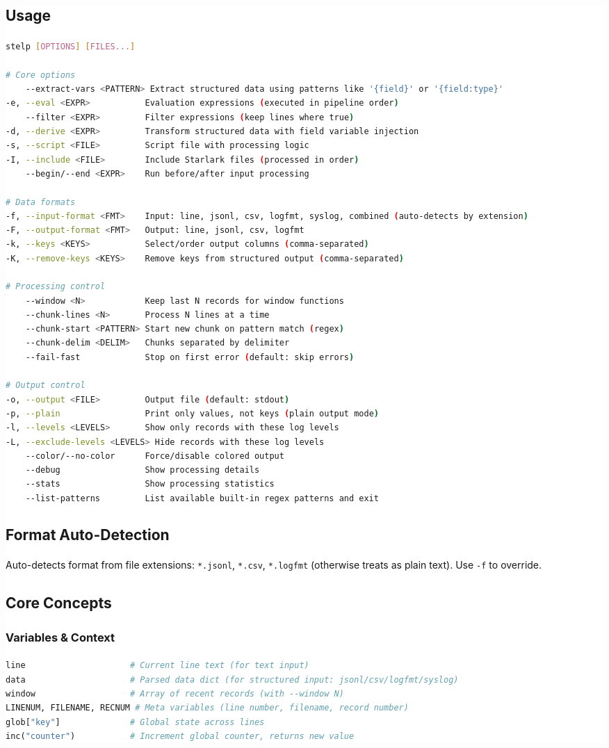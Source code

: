 ## Usage

```bash
stelp [OPTIONS] [FILES...]

# Core options
    --extract-vars <PATTERN> Extract structured data using patterns like '{field}' or '{field:type}'
-e, --eval <EXPR>           Evaluation expressions (executed in pipeline order)
    --filter <EXPR>         Filter expressions (keep lines where true)
-d, --derive <EXPR>         Transform structured data with field variable injection
-s, --script <FILE>         Script file with processing logic
-I, --include <FILE>        Include Starlark files (processed in order)
    --begin/--end <EXPR>    Run before/after input processing

# Data formats  
-f, --input-format <FMT>    Input: line, jsonl, csv, logfmt, syslog, combined (auto-detects by extension)
-F, --output-format <FMT>   Output: line, jsonl, csv, logfmt  
-k, --keys <KEYS>           Select/order output columns (comma-separated)
-K, --remove-keys <KEYS>    Remove keys from structured output (comma-separated)

# Processing control
    --window <N>            Keep last N records for window functions
    --chunk-lines <N>       Process N lines at a time
    --chunk-start <PATTERN> Start new chunk on pattern match (regex)
    --chunk-delim <DELIM>   Chunks separated by delimiter
    --fail-fast             Stop on first error (default: skip errors)

# Output control
-o, --output <FILE>         Output file (default: stdout)
-p, --plain                 Print only values, not keys (plain output mode)
-l, --levels <LEVELS>       Show only records with these log levels
-L, --exclude-levels <LEVELS> Hide records with these log levels
    --color/--no-color      Force/disable colored output
    --debug                 Show processing details
    --stats                 Show processing statistics
    --list-patterns         List available built-in regex patterns and exit
```

## Format Auto-Detection

Auto-detects format from file extensions: `*.jsonl`, `*.csv`, `*.logfmt` (otherwise treats as plain text). Use `-f` to override.

## Core Concepts

### Variables & Context
```python
line                     # Current line text (for text input)
data                     # Parsed data dict (for structured input: jsonl/csv/logfmt/syslog)
window                   # Array of recent records (with --window N)
LINENUM, FILENAME, RECNUM # Meta variables (line number, filename, record number)
glob["key"]              # Global state across lines
inc("counter")           # Increment global counter, returns new value
```

